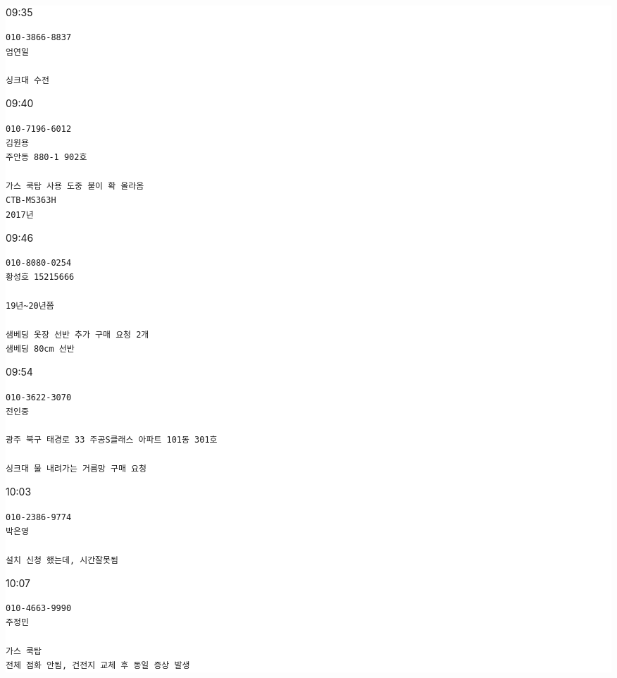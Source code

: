 09:35
```
010-3866-8837
엄연일

싱크대 수전 
```

09:40
```
010-7196-6012
김원용
주안동 880-1 902호

가스 쿡탑 사용 도중 불이 확 올라옴
CTB-MS363H
2017년 
```

09:46
```
010-8080-0254
황성호 15215666

19년~20년쯤

샘베딩 옷장 선반 추가 구매 요청 2개
샘베딩 80cm 선반
```

09:54
```
010-3622-3070
전인중

광주 북구 태경로 33 주공S클래스 아파트 101동 301호

싱크대 물 내려가는 거름망 구매 요청
```

10:03
```
010-2386-9774
박은영

설치 신청 했는데, 시간잘못됨
```

10:07
```
010-4663-9990
주정민

가스 쿡탑
전체 점화 안됨, 건전지 교체 후 동일 증상 발생
```
